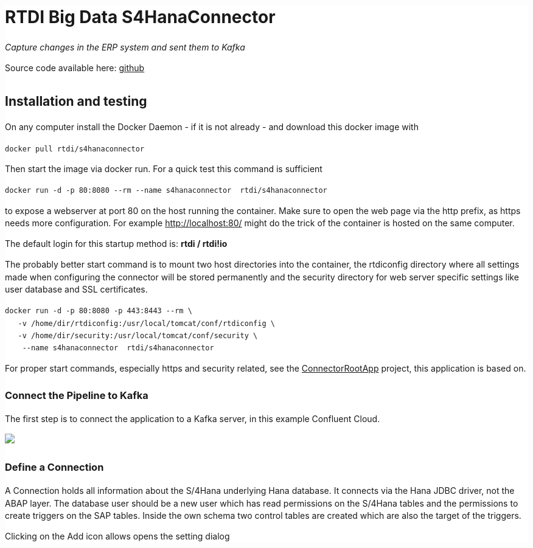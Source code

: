 # RTDI Big Data S4HanaConnector 

_Capture changes in the ERP system and sent them to Kafka_

Source code available here: [github](https://github.com/rtdi/S4HanaConnector)


## Installation and testing

On any computer install the Docker Daemon - if it is not already - and download this docker image with

    docker pull rtdi/s4hanaconnector

Then start the image via docker run. For a quick test this command is sufficient

    docker run -d -p 80:8080 --rm --name s4hanaconnector  rtdi/s4hanaconnector

to expose a webserver at port 80 on the host running the container. Make sure to open the web page via the http prefix, as https needs more configuration.
For example [http://localhost:80/](http://localhost:80/) might do the trick of the container is hosted on the same computer.

The default login for this startup method is: **rtdi / rtdi!io**

The probably better start command is to mount two host directories into the container, the rtdiconfig directory where all settings made when configuring the connector will be stored permanently and the security directory for web server specific settings like user database and SSL certificates.

    docker run -d -p 80:8080 -p 443:8443 --rm \
       -v /home/dir/rtdiconfig:/usr/local/tomcat/conf/rtdiconfig \
       -v /home/dir/security:/usr/local/tomcat/conf/security \
        --name s4hanaconnector  rtdi/s4hanaconnector


For proper start commands, especially https and security related, see the [ConnectorRootApp](https://github.com/rtdi/ConnectorRootApp) project, this application is based on.

  

### Connect the Pipeline to Kafka

The first step is to connect the application to a Kafka server, in this example Confluent Cloud.

<img src="https://github.com/rtdi/S4HanaConnector/raw/master/docs/media/S4HanaConnector-PipelineConfig.png" width="50%">


### Define a Connection

A Connection holds all information about the S/4Hana underlying Hana database. It connects via the Hana JDBC driver, not the ABAP layer.
The database user should be a new user which has read permissions on the S/4Hana tables and the permissions to create triggers on the SAP tables.
Inside the own schema two control tables are created which are also the target of the triggers.

Clicking on the Add icon allows opens the setting dialog
